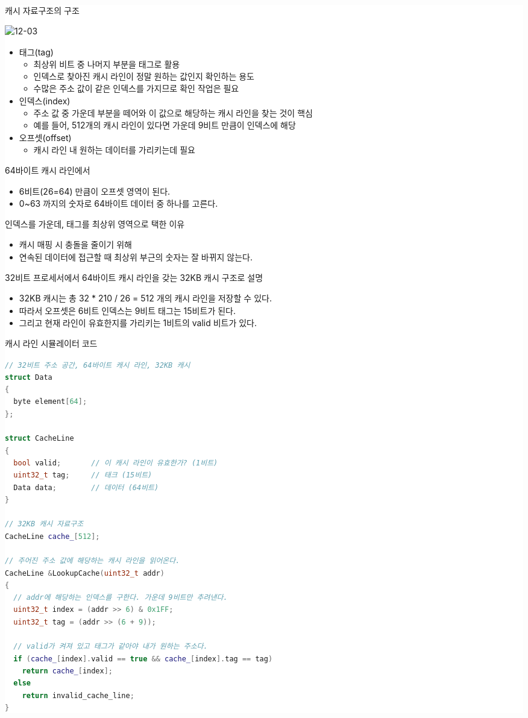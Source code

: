 캐시 자료구조의 구조

![12-03](https://github.com/MyungHyun-Ahn/SystemProgramming/assets/78206106/8c0427b4-52e8-4ca0-9c57-65ae56d93865)
* 태그(tag)
  * 최상위 비트 중 나머지 부분을 태그로 활용
  * 인덱스로 찾아진 캐시 라인이 정말 원하는 값인지 확인하는 용도
  * 수많은 주소 값이 같은 인덱스를 가지므로 확인 작업은 필요
* 인덱스(index)
  * 주소 값 중 가운데 부분을 떼어와 이 값으로 해당하는 캐시 라인을 찾는 것이 핵심
  * 예를 들어, 512개의 캐시 라인이 있다면 가운데 9비트 만큼이 인덱스에 해당
* 오프셋(offset)
  * 캐시 라인 내 원하는 데이터를 가리키는데 필요

64바이트 캐시 라인에서
* 6비트(26=64) 만큼이 오프셋 영역이 된다.
* 0~63 까지의 숫자로 64바이트 데이터 중 하나를 고른다.

인덱스를 가운데, 태그를 최상위 영역으로 택한 이유
* 캐시 매핑 시 충돌을 줄이기 위해
* 연속된 데이터에 접근할 때 최상위 부근의 숫자는 잘 바뀌지 않는다.

32비트 프로세서에서 64바이트 캐시 라인을 갖는 32KB 캐시 구조로 설명
* 32KB 캐시는 총 32 * 210 / 26 = 512 개의 캐시 라인을 저장할 수 있다.
* 따라서 오프셋은 6비트 인덱스는 9비트 태그는 15비트가 된다.
* 그리고 현재 라인이 유효한지를 가리키는 1비트의 valid 비트가 있다.

캐시 라인 시뮬레이터 코드
~~~C++
// 32비트 주소 공간, 64바이트 캐시 라인, 32KB 캐시
struct Data
{
  byte element[64];
};

struct CacheLine
{
  bool valid;       // 이 캐시 라인이 유효한가? (1비트)
  uint32_t tag;     // 태크 (15비트)
  Data data;        // 데이터 (64비트)
}

// 32KB 캐시 자료구조
CacheLine cache_[512];

// 주어진 주소 값에 해당하는 캐시 라인을 읽어온다.
CacheLine &LookupCache(uint32_t addr)
{
  // addr에 해당하는 인덱스를 구한다. 가운데 9비트만 추려낸다.
  uint32_t index = (addr >> 6) & 0x1FF;
  uint32_t tag = (addr >> (6 + 9));

  // valid가 켜져 있고 태그가 같아야 내가 원하는 주소다.
  if (cache_[index].valid == true && cache_[index].tag == tag)
    return cache_[index];
  else
    return invalid_cache_line;
}
~~~
